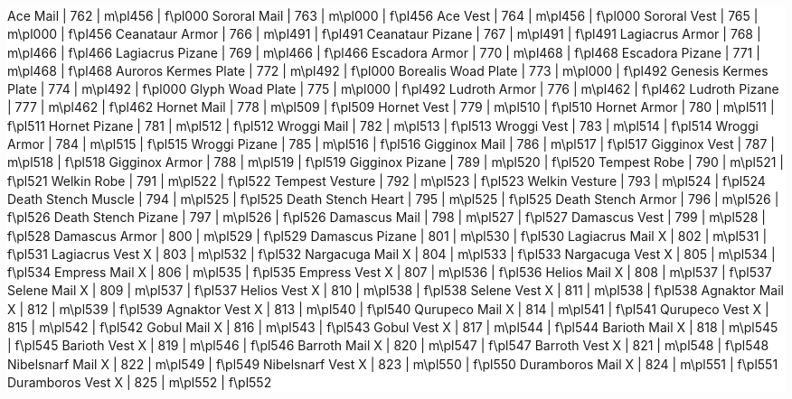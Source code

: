Ace Mail | 762 | m\pl456 | f\pl000
Sororal Mail | 763 | m\pl000 | f\pl456
Ace Vest | 764 | m\pl456 | f\pl000
Sororal Vest | 765 | m\pl000 | f\pl456
Ceanataur Armor | 766 | m\pl491 | f\pl491
Ceanataur Pizane | 767 | m\pl491 | f\pl491
Lagiacrus Armor | 768 | m\pl466 | f\pl466
Lagiacrus Pizane | 769 | m\pl466 | f\pl466
Escadora Armor | 770 | m\pl468 | f\pl468
Escadora Pizane | 771 | m\pl468 | f\pl468
Auroros Kermes Plate | 772 | m\pl492 | f\pl000
Borealis Woad Plate | 773 | m\pl000 | f\pl492
Genesis Kermes Plate | 774 | m\pl492 | f\pl000
Glyph Woad Plate | 775 | m\pl000 | f\pl492
Ludroth Armor | 776 | m\pl462 | f\pl462
Ludroth Pizane | 777 | m\pl462 | f\pl462
Hornet Mail | 778 | m\pl509 | f\pl509
Hornet Vest | 779 | m\pl510 | f\pl510
Hornet Armor | 780 | m\pl511 | f\pl511
Hornet Pizane | 781 | m\pl512 | f\pl512
Wroggi Mail | 782 | m\pl513 | f\pl513
Wroggi Vest | 783 | m\pl514 | f\pl514
Wroggi Armor | 784 | m\pl515 | f\pl515
Wroggi Pizane | 785 | m\pl516 | f\pl516
Gigginox Mail | 786 | m\pl517 | f\pl517
Gigginox Vest | 787 | m\pl518 | f\pl518
Gigginox Armor | 788 | m\pl519 | f\pl519
Gigginox Pizane | 789 | m\pl520 | f\pl520
Tempest Robe | 790 | m\pl521 | f\pl521
Welkin Robe | 791 | m\pl522 | f\pl522
Tempest Vesture | 792 | m\pl523 | f\pl523
Welkin Vesture | 793 | m\pl524 | f\pl524
Death Stench Muscle | 794 | m\pl525 | f\pl525
Death Stench Heart | 795 | m\pl525 | f\pl525
Death Stench Armor | 796 | m\pl526 | f\pl526
Death Stench Pizane | 797 | m\pl526 | f\pl526
Damascus Mail | 798 | m\pl527 | f\pl527
Damascus Vest | 799 | m\pl528 | f\pl528
Damascus Armor | 800 | m\pl529 | f\pl529
Damascus Pizane | 801 | m\pl530 | f\pl530
Lagiacrus Mail X | 802 | m\pl531 | f\pl531
Lagiacrus Vest X | 803 | m\pl532 | f\pl532
Nargacuga Mail X | 804 | m\pl533 | f\pl533
Nargacuga Vest X | 805 | m\pl534 | f\pl534
Empress Mail X | 806 | m\pl535 | f\pl535
Empress Vest X | 807 | m\pl536 | f\pl536
Helios Mail X | 808 | m\pl537 | f\pl537
Selene Mail X | 809 | m\pl537 | f\pl537
Helios Vest X | 810 | m\pl538 | f\pl538
Selene Vest X | 811 | m\pl538 | f\pl538
Agnaktor Mail X | 812 | m\pl539 | f\pl539
Agnaktor Vest X | 813 | m\pl540 | f\pl540
Qurupeco Mail X | 814 | m\pl541 | f\pl541
Qurupeco Vest X | 815 | m\pl542 | f\pl542
Gobul Mail X | 816 | m\pl543 | f\pl543
Gobul Vest X | 817 | m\pl544 | f\pl544
Barioth Mail X | 818 | m\pl545 | f\pl545
Barioth Vest X | 819 | m\pl546 | f\pl546
Barroth Mail X | 820 | m\pl547 | f\pl547
Barroth Vest X | 821 | m\pl548 | f\pl548
Nibelsnarf Mail X | 822 | m\pl549 | f\pl549
Nibelsnarf Vest X | 823 | m\pl550 | f\pl550
Duramboros Mail X | 824 | m\pl551 | f\pl551
Duramboros Vest X | 825 | m\pl552 | f\pl552